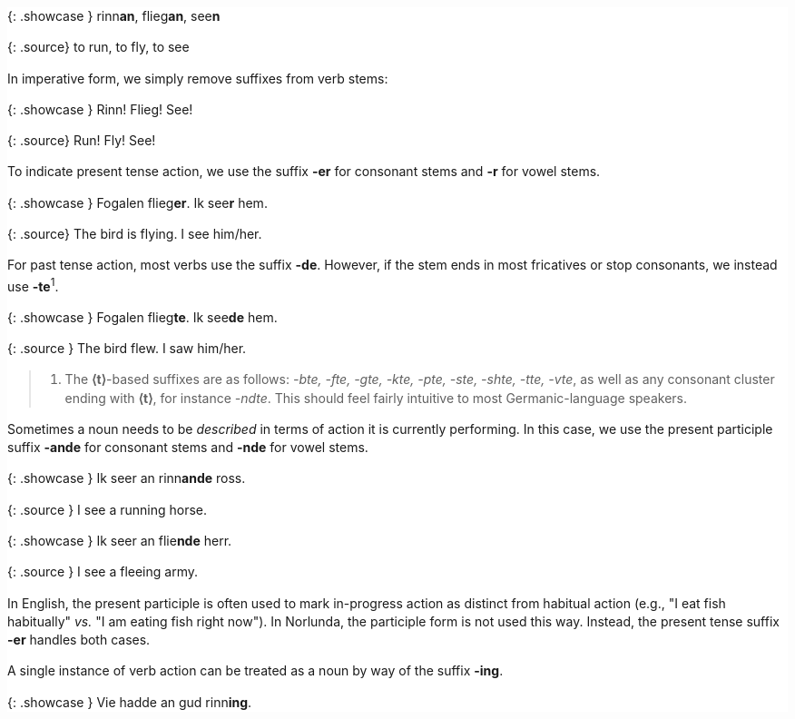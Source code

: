 {: .showcase }
rinn**an**, flieg**an**, see**n**

{: .source}
to run, to fly, to see

In imperative form, we simply remove suffixes from verb stems:

{: .showcase }
Rinn! Flieg! See!

{: .source}
Run! Fly! See!

To indicate present tense action, we use the suffix **-er** for consonant stems and **-r** for vowel stems.

{: .showcase }
Fogalen flieg**er**. Ik see**r** hem.

{: .source}
The bird is flying. I see him/her.

For past tense action, most verbs use the suffix **-de**. However, if the stem ends in most fricatives or stop consonants, we instead use **-te**<sup>1</sup>.

{: .showcase }
Fogalen flieg**te**. Ik see**de** hem.

{: .source }
The bird flew. I saw him/her.

> 1. The **⟨t⟩**-based suffixes are as follows: _-bte, -fte, -gte, -kte, -pte, -ste, -shte, -tte, -vte_, as well as any consonant cluster ending with **⟨t⟩**, for instance _-ndte_. This should feel fairly intuitive to most Germanic-language speakers.

Sometimes a noun needs to be _described_ in terms of action it is currently performing. In this case, we use the present participle suffix **-ande** for consonant stems and **-nde** for vowel stems.

{: .showcase }
Ik seer an rinn**ande** ross.

{: .source }
I see a running horse.

{: .showcase }
Ik seer an flie**nde** herr.

{: .source }
I see a fleeing army.

In English, the present participle is often used to mark in-progress action as distinct from habitual action (e.g., "I eat fish habitually" _vs._ "I am eating fish right now"). In Norlunda, the participle form is not used this way. Instead, the present tense suffix **-er** handles both cases.

A single instance of verb action can be treated as a noun by way of the suffix **-ing**.

{: .showcase }
Vie hadde an gud rinn**ing**.
